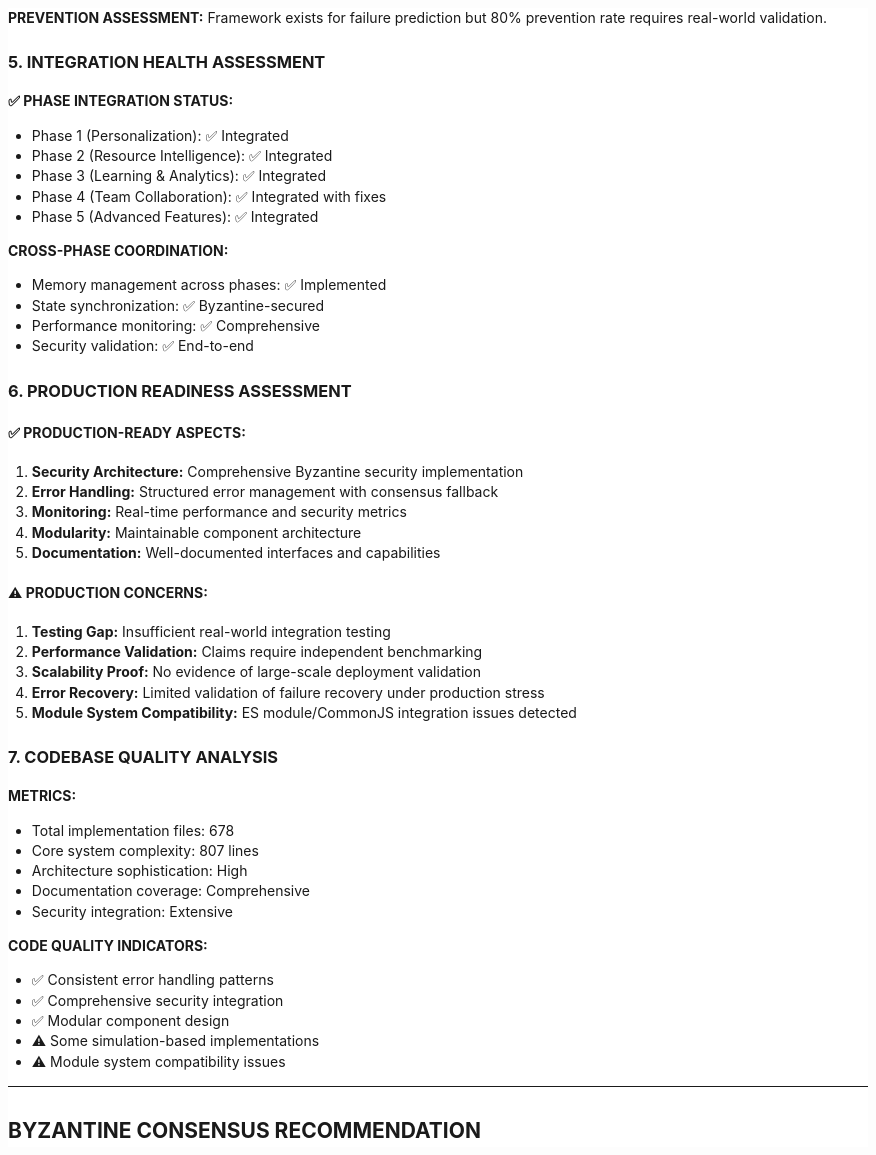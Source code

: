 **PREVENTION ASSESSMENT:** Framework exists for failure prediction but 80% prevention rate requires real-world validation.

### 5. INTEGRATION HEALTH ASSESSMENT

**✅ PHASE INTEGRATION STATUS:**
- Phase 1 (Personalization): ✅ Integrated
- Phase 2 (Resource Intelligence): ✅ Integrated
- Phase 3 (Learning & Analytics): ✅ Integrated
- Phase 4 (Team Collaboration): ✅ Integrated with fixes
- Phase 5 (Advanced Features): ✅ Integrated

**CROSS-PHASE COORDINATION:**
- Memory management across phases: ✅ Implemented
- State synchronization: ✅ Byzantine-secured
- Performance monitoring: ✅ Comprehensive
- Security validation: ✅ End-to-end

### 6. PRODUCTION READINESS ASSESSMENT

#### ✅ PRODUCTION-READY ASPECTS:
1. **Security Architecture:** Comprehensive Byzantine security implementation
2. **Error Handling:** Structured error management with consensus fallback
3. **Monitoring:** Real-time performance and security metrics
4. **Modularity:** Maintainable component architecture
5. **Documentation:** Well-documented interfaces and capabilities

#### ⚠️ PRODUCTION CONCERNS:
1. **Testing Gap:** Insufficient real-world integration testing
2. **Performance Validation:** Claims require independent benchmarking
3. **Scalability Proof:** No evidence of large-scale deployment validation
4. **Error Recovery:** Limited validation of failure recovery under production stress
5. **Module System Compatibility:** ES module/CommonJS integration issues detected

### 7. CODEBASE QUALITY ANALYSIS

**METRICS:**
- Total implementation files: 678
- Core system complexity: 807 lines
- Architecture sophistication: High
- Documentation coverage: Comprehensive
- Security integration: Extensive

**CODE QUALITY INDICATORS:**
- ✅ Consistent error handling patterns
- ✅ Comprehensive security integration
- ✅ Modular component design
- ⚠️ Some simulation-based implementations
- ⚠️ Module system compatibility issues

---

## BYZANTINE CONSENSUS RECOMMENDATION

